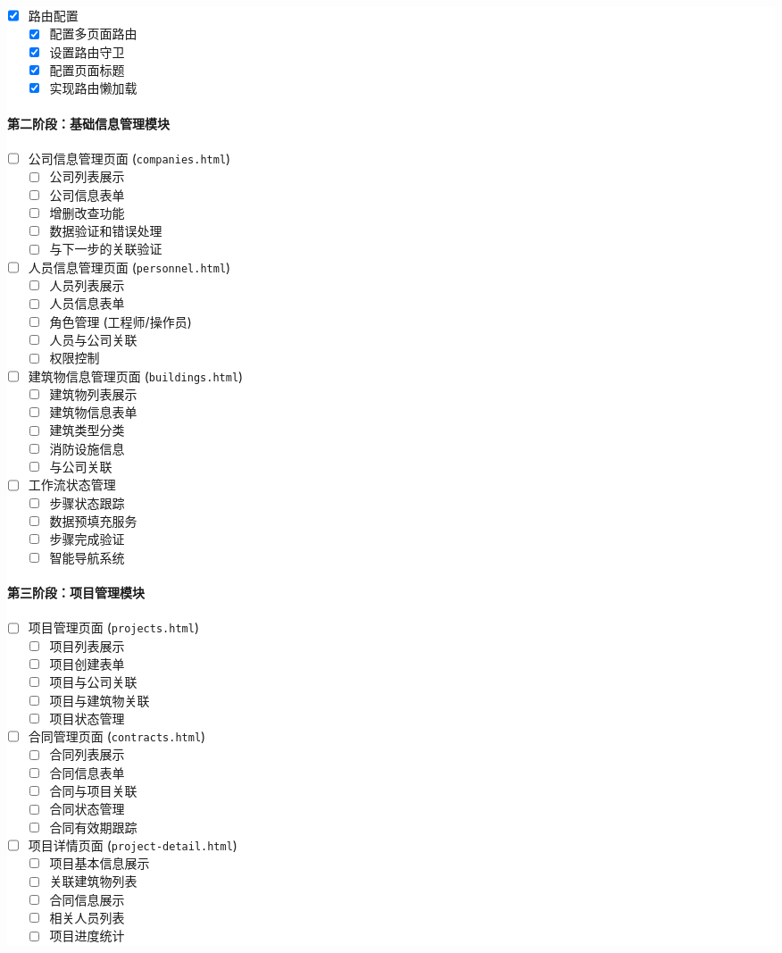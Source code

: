 - [x] 路由配置
  - [x] 配置多页面路由
  - [x] 设置路由守卫
  - [x] 配置页面标题
  - [x] 实现路由懒加载

#### 第二阶段：基础信息管理模块
- [ ] 公司信息管理页面 (`companies.html`)
  - [ ] 公司列表展示
  - [ ] 公司信息表单
  - [ ] 增删改查功能
  - [ ] 数据验证和错误处理
  - [ ] 与下一步的关联验证

- [ ] 人员信息管理页面 (`personnel.html`)
  - [ ] 人员列表展示
  - [ ] 人员信息表单
  - [ ] 角色管理 (工程师/操作员)
  - [ ] 人员与公司关联
  - [ ] 权限控制

- [ ] 建筑物信息管理页面 (`buildings.html`)
  - [ ] 建筑物列表展示
  - [ ] 建筑物信息表单
  - [ ] 建筑类型分类
  - [ ] 消防设施信息
  - [ ] 与公司关联

- [ ] 工作流状态管理
  - [ ] 步骤状态跟踪
  - [ ] 数据预填充服务
  - [ ] 步骤完成验证
  - [ ] 智能导航系统

#### 第三阶段：项目管理模块
- [ ] 项目管理页面 (`projects.html`)
  - [ ] 项目列表展示
  - [ ] 项目创建表单
  - [ ] 项目与公司关联
  - [ ] 项目与建筑物关联
  - [ ] 项目状态管理

- [ ] 合同管理页面 (`contracts.html`)
  - [ ] 合同列表展示
  - [ ] 合同信息表单
  - [ ] 合同与项目关联
  - [ ] 合同状态管理
  - [ ] 合同有效期跟踪

- [ ] 项目详情页面 (`project-detail.html`)
  - [ ] 项目基本信息展示
  - [ ] 关联建筑物列表
  - [ ] 合同信息展示
  - [ ] 相关人员列表
  - [ ] 项目进度统计
